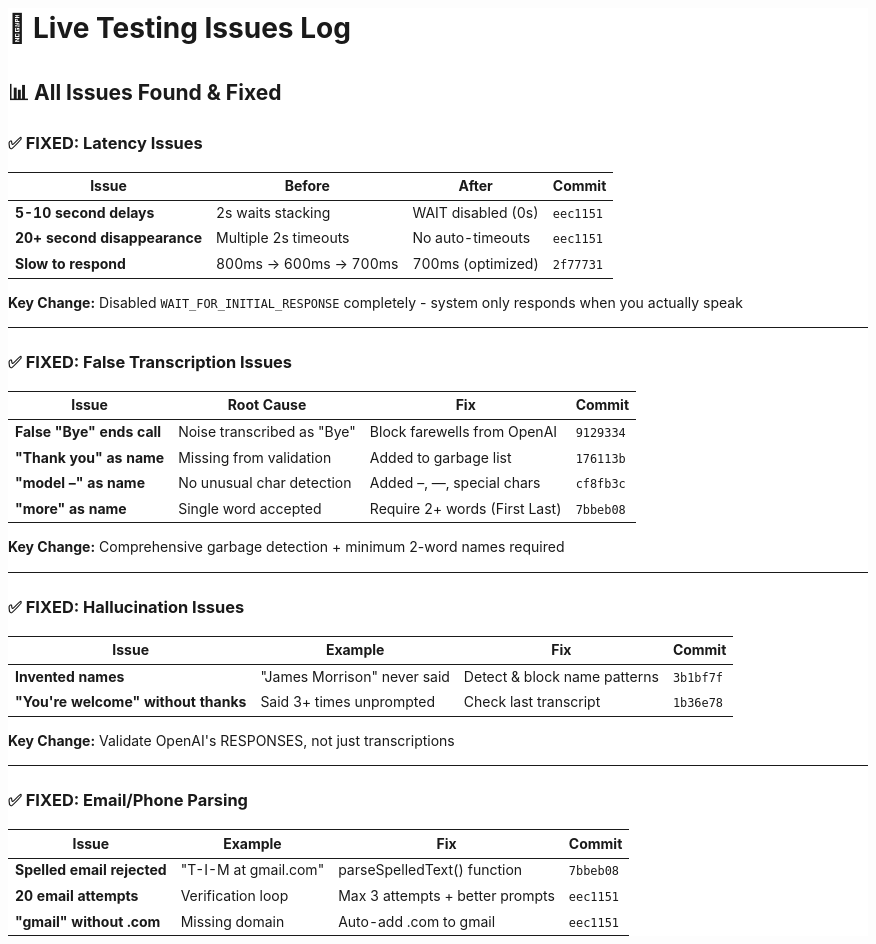 # 🧪 Live Testing Issues Log

## 📊 All Issues Found & Fixed

### ✅ **FIXED: Latency Issues**

| Issue | Before | After | Commit |
|-------|--------|-------|--------|
| **5-10 second delays** | 2s waits stacking | WAIT disabled (0s) | `eec1151` |
| **20+ second disappearance** | Multiple 2s timeouts | No auto-timeouts | `eec1151` |
| **Slow to respond** | 800ms → 600ms → 700ms | 700ms (optimized) | `2f77731` |

**Key Change:** Disabled `WAIT_FOR_INITIAL_RESPONSE` completely - system only responds when you actually speak

---

### ✅ **FIXED: False Transcription Issues**

| Issue | Root Cause | Fix | Commit |
|-------|------------|-----|--------|
| **False "Bye" ends call** | Noise transcribed as "Bye" | Block farewells from OpenAI | `9129334` |
| **"Thank you" as name** | Missing from validation | Added to garbage list | `176113b` |
| **"model –" as name** | No unusual char detection | Added –, —, special chars | `cf8fb3c` |
| **"more" as name** | Single word accepted | Require 2+ words (First Last) | `7bbeb08` |

**Key Change:** Comprehensive garbage detection + minimum 2-word names required

---

### ✅ **FIXED: Hallucination Issues**

| Issue | Example | Fix | Commit |
|-------|---------|-----|--------|
| **Invented names** | "James Morrison" never said | Detect & block name patterns | `3b1bf7f` |
| **"You're welcome" without thanks** | Said 3+ times unprompted | Check last transcript | `1b36e78` |

**Key Change:** Validate OpenAI's RESPONSES, not just transcriptions

---

### ✅ **FIXED: Email/Phone Parsing**

| Issue | Example | Fix | Commit |
|-------|---------|-----|--------|
| **Spelled email rejected** | "T-I-M at gmail.com" | parseSpelledText() function | `7bbeb08` |
| **20 email attempts** | Verification loop | Max 3 attempts + better prompts | `eec1151` |
| **"gmail" without .com** | Missing domain | Auto-add .com to gmail | `eec1151` |
